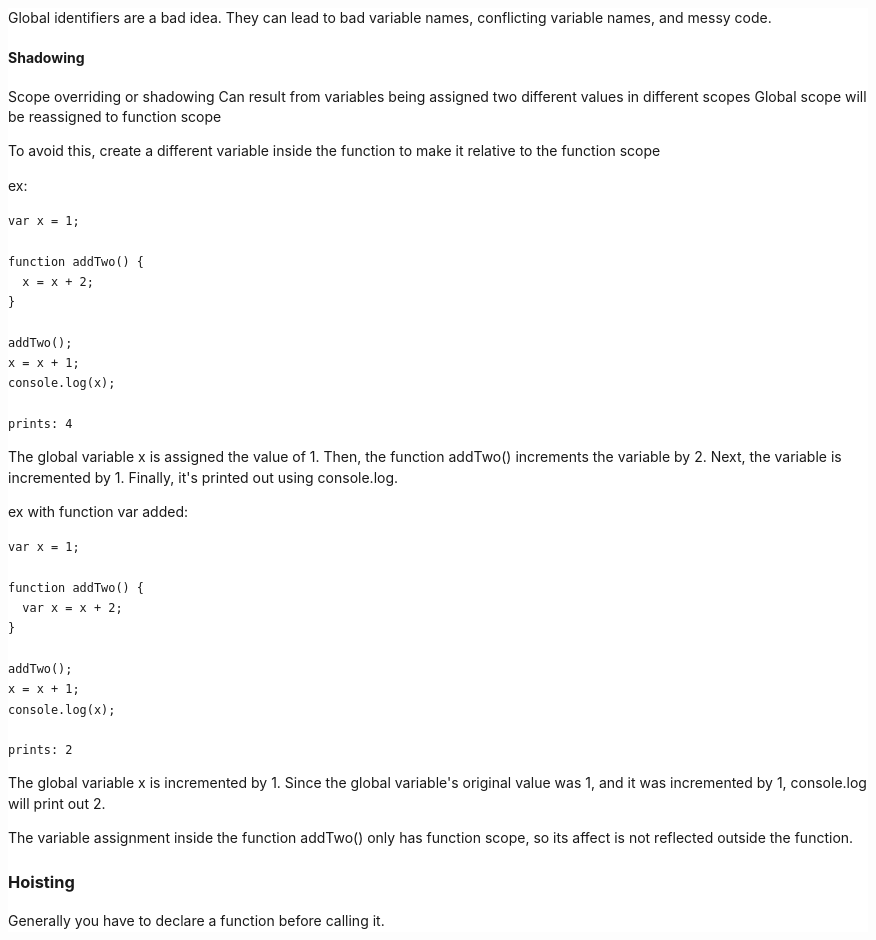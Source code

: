 Global identifiers are a bad idea. They can lead to bad variable names, conflicting variable names, and messy code.

#### Shadowing

Scope overriding or shadowing
Can result from variables being assigned two different values in different scopes
Global scope will be reassigned to function scope

To avoid this, create a different variable inside the function to make it relative to the function scope

ex:
```
var x = 1;

function addTwo() {
  x = x + 2;
}

addTwo();
x = x + 1;
console.log(x);

prints: 4
```
The global variable x is assigned the value of 1.
Then, the function addTwo() increments the variable by 2.
Next, the variable is incremented by 1.
Finally, it's printed out using console.log.


ex with function var added:
```
var x = 1;

function addTwo() {
  var x = x + 2;
}

addTwo();
x = x + 1;
console.log(x);

prints: 2
```
The global variable x is incremented by 1. Since the global variable's original value was 1, and it was incremented by 1, console.log will print out 2.

The variable assignment inside the function addTwo() only has function scope, so its affect is not reflected outside the function.

### Hoisting

Generally you have to declare a function before calling it.
